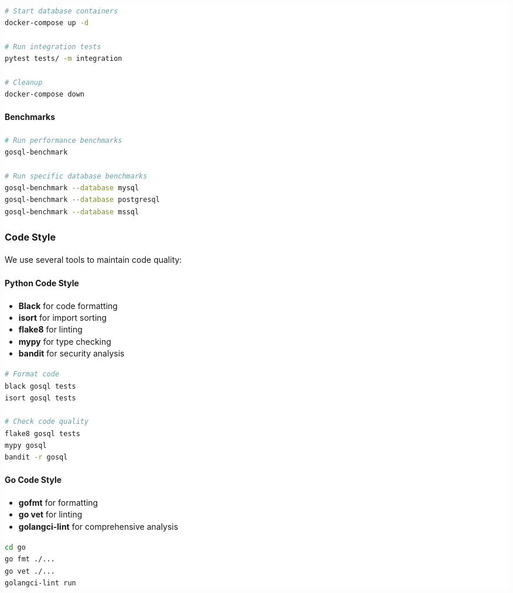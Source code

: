 ```bash
# Start database containers
docker-compose up -d

# Run integration tests
pytest tests/ -m integration

# Cleanup
docker-compose down
```

#### Benchmarks
```bash
# Run performance benchmarks
gosql-benchmark

# Run specific database benchmarks
gosql-benchmark --database mysql
gosql-benchmark --database postgresql
gosql-benchmark --database mssql
```

### Code Style

We use several tools to maintain code quality:

#### Python Code Style
- **Black** for code formatting
- **isort** for import sorting
- **flake8** for linting
- **mypy** for type checking
- **bandit** for security analysis

```bash
# Format code
black gosql tests
isort gosql tests

# Check code quality
flake8 gosql tests
mypy gosql
bandit -r gosql
```

#### Go Code Style
- **gofmt** for formatting
- **go vet** for linting
- **golangci-lint** for comprehensive analysis

```bash
cd go
go fmt ./...
go vet ./...
golangci-lint run
```
